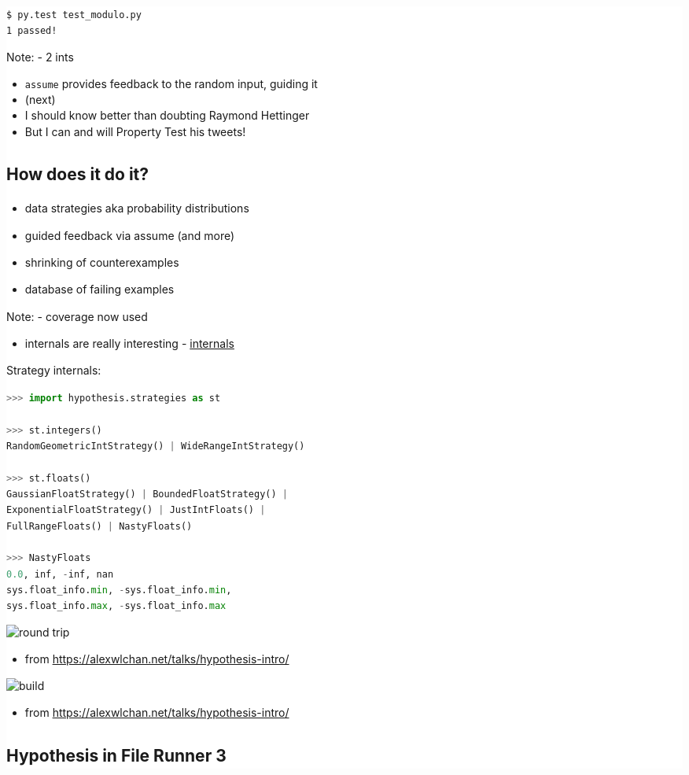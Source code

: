 
    $ py.test test_modulo.py
    1 passed!


Note: - 2 ints
- `assume` provides feedback to the random input, guiding it
- (next)
- I should know better than doubting Raymond Hettinger
- But I can and will Property Test his tweets!


## How does it do it?
- data strategies aka probability distributions

- guided feedback via assume (and more)

- shrinking of counterexamples

- database of failing examples


Note: - coverage now used
- internals are really interesting - [internals](https://github.com/HypothesisWorks/hypothesis/blob/master/guides/internals.rst)


Strategy internals:

```python
>>> import hypothesis.strategies as st

>>> st.integers()
RandomGeometricIntStrategy() | WideRangeIntStrategy()

>>> st.floats()
GaussianFloatStrategy() | BoundedFloatStrategy() |
ExponentialFloatStrategy() | JustIntFloats() |
FullRangeFloats() | NastyFloats()

>>> NastyFloats
0.0, inf, -inf, nan
sys.float_info.min, -sys.float_info.min,
sys.float_info.max, -sys.float_info.max
```


![round trip](https://alexwlchan.net/talks/hypothesis-intro/hypothesis-slide032.png)

- from https://alexwlchan.net/talks/hypothesis-intro/


![build](https://alexwlchan.net/talks/hypothesis-intro/hypothesis-slide013.png)

- from https://alexwlchan.net/talks/hypothesis-intro/


## Hypothesis in File Runner 3
